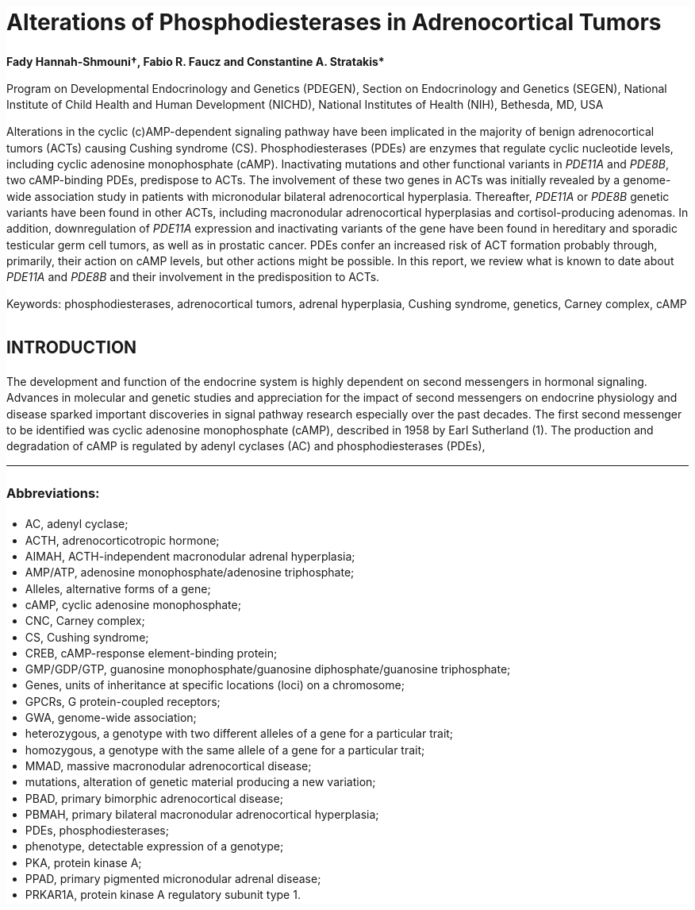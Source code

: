 
# Alterations of Phosphodiesterases in Adrenocortical Tumors

**Fady Hannah-Shmouni†, Fabio R. Faucz and Constantine A. Stratakis\***

Program on Developmental Endocrinology and Genetics (PDEGEN), Section on Endocrinology and Genetics (SEGEN), National Institute of Child Health and Human Development (NICHD), National Institutes of Health (NIH), Bethesda, MD, USA

Alterations in the cyclic (c)AMP-dependent signaling pathway have been implicated in the majority of benign adrenocortical tumors (ACTs) causing Cushing syndrome (CS). Phosphodiesterases (PDEs) are enzymes that regulate cyclic nucleotide levels, including cyclic adenosine monophosphate (cAMP). Inactivating mutations and other functional variants in *PDE11A* and *PDE8B*, two cAMP-binding PDEs, predispose to ACTs. The involvement of these two genes in ACTs was initially revealed by a genome-wide association study in patients with micronodular bilateral adrenocortical hyperplasia. Thereafter, *PDE11A* or *PDE8B* genetic variants have been found in other ACTs, including macronodular adrenocortical hyperplasias and cortisol-producing adenomas. In addition, downregulation of *PDE11A* expression and inactivating variants of the gene have been found in hereditary and sporadic testicular germ cell tumors, as well as in prostatic cancer. PDEs confer an increased risk of ACT formation probably through, primarily, their action on cAMP levels, but other actions might be possible. In this report, we review what is known to date about *PDE11A* and *PDE8B* and their involvement in the predisposition to ACTs.

Keywords: phosphodiesterases, adrenocortical tumors, adrenal hyperplasia, Cushing syndrome, genetics, Carney complex, cAMP

## INTRODUCTION

The development and function of the endocrine system is highly dependent on second messengers in hormonal signaling. Advances in molecular and genetic studies and appreciation for the impact of second messengers on endocrine physiology and disease sparked important discoveries in signal pathway research especially over the past decades. The first second messenger to be identified was cyclic adenosine monophosphate (cAMP), described in 1958 by Earl Sutherland (1). The production and degradation of cAMP is regulated by adenyl cyclases (AC) and phosphodiesterases (PDEs),

---

### Abbreviations:
- AC, adenyl cyclase;
- ACTH, adrenocorticotropic hormone;
- AIMAH, ACTH-independent macronodular adrenal hyperplasia;
- AMP/ATP, adenosine monophosphate/adenosine triphosphate;
- Alleles, alternative forms of a gene;
- cAMP, cyclic adenosine monophosphate;
- CNC, Carney complex;
- CS, Cushing syndrome;
- CREB, cAMP-response element-binding protein;
- GMP/GDP/GTP, guanosine monophosphate/guanosine diphosphate/guanosine triphosphate;
- Genes, units of inheritance at specific locations (loci) on a chromosome;
- GPCRs, G protein-coupled receptors;
- GWA, genome-wide association;
- heterozygous, a genotype with two different alleles of a gene for a particular trait;
- homozygous, a genotype with the same allele of a gene for a particular trait;
- MMAD, massive macronodular adrenocortical disease;
- mutations, alteration of genetic material producing a new variation;
- PBAD, primary bimorphic adrenocortical disease;
- PBMAH, primary bilateral macronodular adrenocortical hyperplasia;
- PDEs, phosphodiesterases;
- phenotype, detectable expression of a genotype;
- PKA, protein kinase A;
- PPAD, primary pigmented micronodular adrenal disease;
- PRKAR1A, protein kinase A regulatory subunit type 1.
